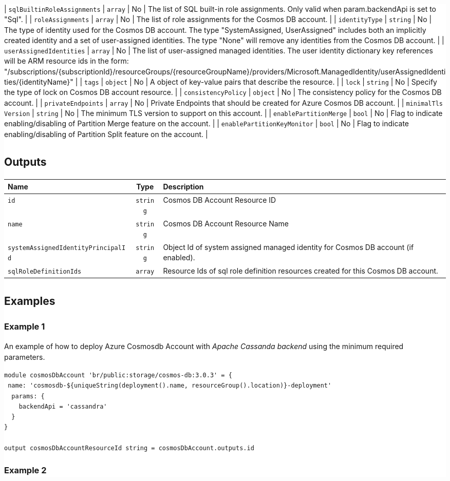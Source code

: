 | `sqlBuiltinRoleAssignments`          | `array`  | No       | The list of SQL built-in role assignments. Only valid when param.backendApi is set to "Sql".                                                                                                                                                                                                   |
| `roleAssignments`                    | `array`  | No       | The list of role assignments for the Cosmos DB account.                                                                                                                                                                                                                                        |
| `identityType`                       | `string` | No       | The type of identity used for the Cosmos DB account. The type "SystemAssigned, UserAssigned" includes both an implicitly created identity and a set of user-assigned identities. The type "None" will remove any identities from the Cosmos DB account.                                        |
| `userAssignedIdentities`             | `array`  | No       | The list of user-assigned managed identities. The user identity dictionary key references will be ARM resource ids in the form: "/subscriptions/{subscriptionId}/resourceGroups/{resourceGroupName}/providers/Microsoft.ManagedIdentity/userAssignedIdentities/{identityName}"                 |
| `tags`                               | `object` | No       | A object of key-value pairs that describe the resource.                                                                                                                                                                                                                                        |
| `lock`                               | `string` | No       | Specify the type of lock on Cosmos DB account resource.                                                                                                                                                                                                                                        |
| `consistencyPolicy`                  | `object` | No       | The consistency policy for the Cosmos DB account.                                                                                                                                                                                                                                              |
| `privateEndpoints`                   | `array`  | No       | Private Endpoints that should be created for Azure Cosmos DB account.                                                                                                                                                                                                                          |
| `minimalTlsVersion`                  | `string` | No       | The minimum TLS version to support on this account.                                                                                                                                                                                                                                            |
| `enablePartitionMerge`               | `bool`   | No       | Flag to indicate enabling/disabling of Partition Merge feature on the account.                                                                                                                                                                                                                 |
| `enablePartitionKeyMonitor`          | `bool`   | No       | Flag to indicate enabling/disabling of Partition Split feature on the account.                                                                                                                                                                                                                 |

## Outputs

| Name                                | Type     | Description                                                                       |
| :---------------------------------- | :------: | :-------------------------------------------------------------------------------- |
| `id`                                | `string` | Cosmos DB Account Resource ID                                                     |
| `name`                              | `string` | Cosmos DB Account Resource Name                                                   |
| `systemAssignedIdentityPrincipalId` | `string` | Object Id of system assigned managed identity for Cosmos DB account (if enabled). |
| `sqlRoleDefinitionIds`              | `array`  | Resource Ids of sql role definition resources created for this Cosmos DB account. |

## Examples

### Example 1

An example of how to deploy Azure Cosmosdb Account with _Apache Cassanda backend_ using the minimum required parameters.

```bicep
module cosmosDbAccount 'br/public:storage/cosmos-db:3.0.3' = {
 name: 'cosmosdb-${uniqueString(deployment().name, resourceGroup().location)}-deployment'
  params: {
    backendApi = 'cassandra'
  }
}

output cosmosDbAccountResourceId string = cosmosDbAccount.outputs.id
```

### Example 2
